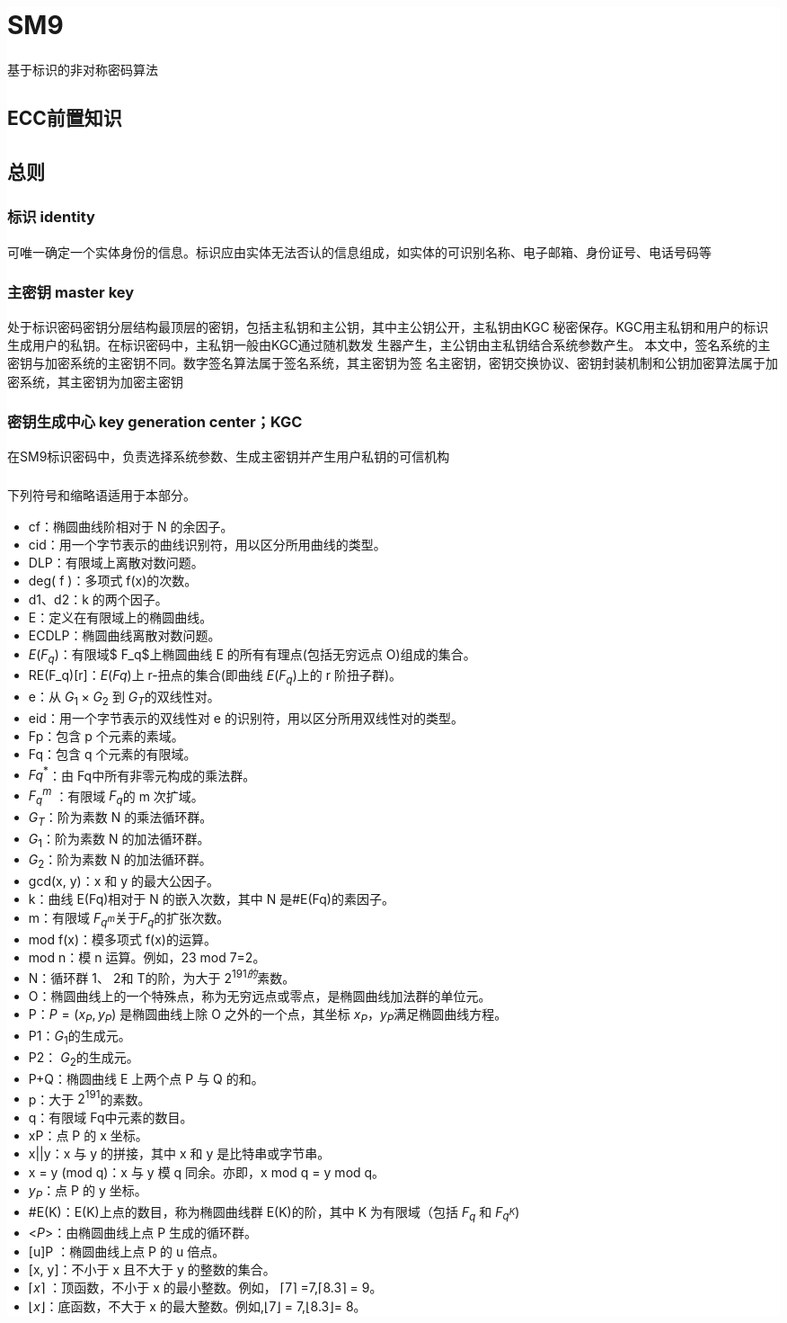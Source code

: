 #  SM9
基于标识的非对称密码算法
## ECC前置知识


## 总则
### 标识 identity
可唯一确定一个实体身份的信息。标识应由实体无法否认的信息组成，如实体的可识别名称、电子邮箱、身份证号、电话号码等
### 主密钥 master key
处于标识密码密钥分层结构最顶层的密钥，包括主私钥和主公钥，其中主公钥公开，主私钥由KGC
秘密保存。KGC用主私钥和用户的标识生成用户的私钥。在标识密码中，主私钥一般由KGC通过随机数发
生器产生，主公钥由主私钥结合系统参数产生。
本文中，签名系统的主密钥与加密系统的主密钥不同。数字签名算法属于签名系统，其主密钥为签
名主密钥，密钥交换协议、密钥封装机制和公钥加密算法属于加密系统，其主密钥为加密主密钥
### 密钥生成中心 key generation center；KGC
在SM9标识密码中，负责选择系统参数、生成主密钥并产生用户私钥的可信机构
###
下列符号和缩略语适用于本部分。
- cf：椭圆曲线阶相对于 N 的余因子。
- cid：用一个字节表示的曲线识别符，用以区分所用曲线的类型。
- DLP：有限域上离散对数问题。
- deg( f )：多项式 f(x)的次数。
- d1、d2：k 的两个因子。
- E：定义在有限域上的椭圆曲线。
- ECDLP：椭圆曲线离散对数问题。
- $E(F_q)$：有限域$ F_q$上椭圆曲线 E 的所有有理点(包括无穷远点 O)组成的集合。
- RE(F_q)[r]：$E(Fq)$上 r-扭点的集合(即曲线 $E(F_q)$上的 r 阶扭子群)。
- e：从 $G_1×G_2$ 到 $G_T$的双线性对。
- eid：用一个字节表示的双线性对 e 的识别符，用以区分所用双线性对的类型。
- Fp：包含 p 个元素的素域。
- Fq：包含 q 个元素的有限域。
- $Fq^*$：由 Fq中所有非零元构成的乘法群。
- $F_q^m$ ：有限域 $F_q$的 m 次扩域。
- $G_T$：阶为素数 N 的乘法循环群。
- $G_1$：阶为素数 N 的加法循环群。
- $G_2$：阶为素数 N 的加法循环群。
- gcd(x, y)：x 和 y 的最大公因子。
- k：曲线 E(Fq)相对于 N 的嵌入次数，其中 N 是#E(Fq)的素因子。
- m：有限域 $F_{q^m}$关于$F_q$的扩张次数。
- mod f(x)：模多项式 f(x)的运算。
- mod n：模 n 运算。例如，23 mod 7=2。
- N：循环群 1、 2和 T的阶，为大于 $2^{191的}$素数。
- O：椭圆曲线上的一个特殊点，称为无穷远点或零点，是椭圆曲线加法群的单位元。
- P：$P=(x_P , y_P)$ 是椭圆曲线上除 O 之外的一个点，其坐标 $x_P，y_P$满足椭圆曲线方程。
- P1：$G_1$的生成元。
- P2： $G_2$的生成元。
- P+Q：椭圆曲线 E 上两个点 P 与 Q 的和。
- p：大于 $2^{191}$的素数。
- q：有限域 Fq中元素的数目。
- xP：点 P 的 x 坐标。
- x||y：x 与 y 的拼接，其中 x 和 y 是比特串或字节串。
- x = y (mod q)：x 与 y 模 q 同余。亦即，x mod q = y mod q。
- $y_P$：点 P 的 y 坐标。
- #E(K)：E(K)上点的数目，称为椭圆曲线群 E(K)的阶，其中 K 为有限域（包括 $F_q$ 和 $F_{q^K}$)
- <_P_>：由椭圆曲线上点 P 生成的循环群。
- [u]P ：椭圆曲线上点 P 的 u 倍点。
- [x, y]：不小于 x 且不大于 y 的整数的集合。
- $\lceil x \rceil$ ：顶函数，不小于 x 的最小整数。例如， $\lceil 7 \rceil$ =7,$\lceil 8.3 \rceil$ = 9。
- $\lfloor x \rfloor$：底函数，不大于 x 的最大整数。例如,$\lfloor 7 \rfloor$ = 7,$\lfloor 8.3 \rfloor$= 8。